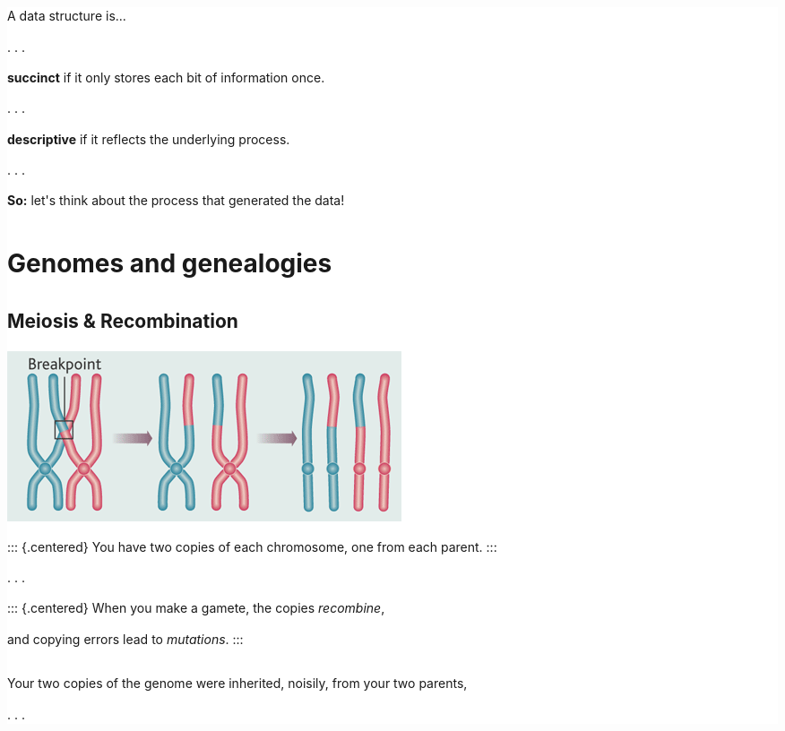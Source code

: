 
## 

A data structure is...

. . .

**succinct** if it
only stores each bit of information once.

. . .


**descriptive** if it
reflects the underlying process.


. . .


**So:** let's think about the process that generated the data!


# Genomes and genealogies

## Meiosis & Recombination

![recombination](figs/recombination-cartoon-crop.png)

::: {.centered}
You have two copies of each chromosome, 
  one from each parent.
:::

. . .

::: {.centered}
When you make a gamete, the copies *recombine*,

and copying errors lead to *mutations*.
:::

## 

Your two copies of the genome
were inherited, noisily, from your two parents,

. . .
